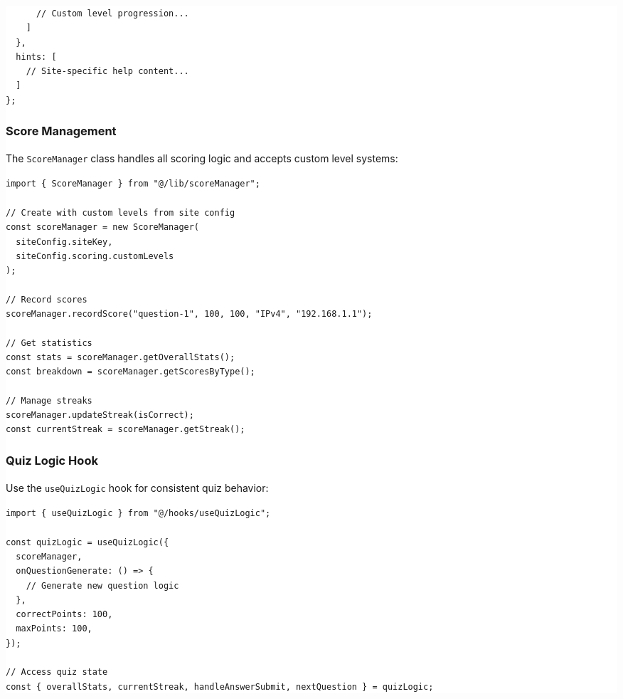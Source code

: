 ```tsx
      // Custom level progression...
    ]
  },
  hints: [
    // Site-specific help content...
  ]
};
```

### Score Management

The `ScoreManager` class handles all scoring logic and accepts custom level systems:

```tsx
import { ScoreManager } from "@/lib/scoreManager";

// Create with custom levels from site config
const scoreManager = new ScoreManager(
  siteConfig.siteKey,
  siteConfig.scoring.customLevels
);

// Record scores
scoreManager.recordScore("question-1", 100, 100, "IPv4", "192.168.1.1");

// Get statistics
const stats = scoreManager.getOverallStats();
const breakdown = scoreManager.getScoresByType();

// Manage streaks
scoreManager.updateStreak(isCorrect);
const currentStreak = scoreManager.getStreak();
```

### Quiz Logic Hook

Use the `useQuizLogic` hook for consistent quiz behavior:

```tsx
import { useQuizLogic } from "@/hooks/useQuizLogic";

const quizLogic = useQuizLogic({
  scoreManager,
  onQuestionGenerate: () => {
    // Generate new question logic
  },
  correctPoints: 100,
  maxPoints: 100,
});

// Access quiz state
const { overallStats, currentStreak, handleAnswerSubmit, nextQuestion } = quizLogic;
```
